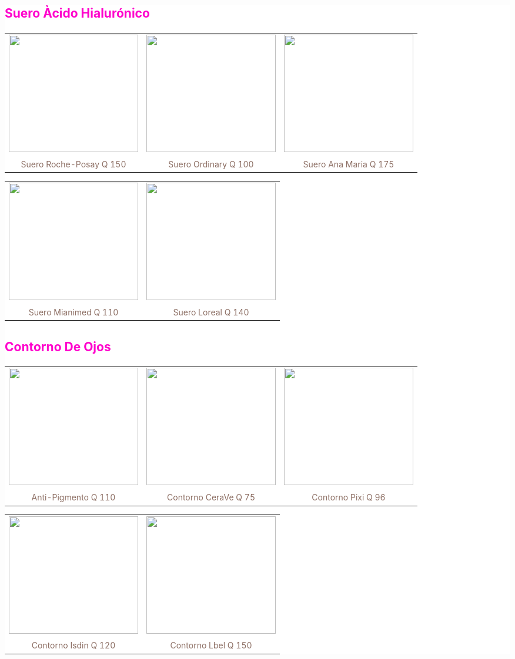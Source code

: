 </tr>
</table>



<h2 style="color:#FF00CC"> Suero Àcido Hialurónico  </h2>
<p></p>
<table style="margin-left:auto;margin-right:auto;">
<tr>
<td><img src="https://i.pinimg.com/564x/34/41/6b/34416b1be77f0eaa64b20165e6b8135b.jpg"width="220" height="200"/></td>
<td><img src="https://i.pinimg.com/564x/dd/3d/79/dd3d794444519b6ed6b270cada05faa1.jpg"width="220" height="200"/></td>
<td><img src="https://i.pinimg.com/736x/15/de/09/15de092bdad69ca15ca65bb2ac605a89.jpg"width="220" height="200"/></td>
</tr>
<tr>
<td style="color:#8D6F64" text align="center">Suero Roche-Posay  Q 150</td>
<td style="color:#8D6F64" text align="center">Suero Ordinary  Q 100</td>
<td style="color:#8D6F64" text align="center">Suero Ana Maria  Q 175</td>
</tr>
</table>
<p></p>
<p></p>
<table style="margin-left:auto;margin-right:auto;">
<tr>
<td><img src="https://i.pinimg.com/564x/0c/c6/62/0cc6621137de30f91eadc829bb5ebea5.jpg"width="220" height="200"/></td>
<td><img src="https://i.pinimg.com/564x/59/16/1a/59161a54d5f0038793a36ad5b3827dcc.jpg"width="220" height="200"/></td>
</tr>
<tr>
<td style="color:#8D6F64" text align="center">Suero Mianimed Q 110</td>
<td style="color:#8D6F64" text align="center">Suero Loreal Q 140</td>
</tr>
</table>


<h2 style="color:#FF00CC"> Contorno De Ojos  </h2>
<p></p>
<table style="margin-left:auto;margin-right:auto;">
<tr>
<td><img src="https://i.pinimg.com/564x/1f/4c/97/1f4c976a428a8ceb026c20e10b690f51.jpg"width="220" height="200"/></td>
<td><img src="https://i.pinimg.com/564x/13/86/79/138679f2ce3bb0ee6915b084e5acb94a.jpg"width="220" height="200"/></td>
<td><img src="https://i.pinimg.com/564x/e5/8f/78/e58f78dfe7cc24461884cc7086c9ea9f.jpg"width="220" height="200"/></td>
</tr>
<tr>
<td style="color:#8D6F64" text align="center">Anti-Pigmento  Q 110</td>
<td style="color:#8D6F64" text align="center">Contorno CeraVe  Q 75</td>
<td style="color:#8D6F64" text align="center">Contorno Pixi  Q 96</td>
</tr>
</table>
<p></p>
<p></p>
<table style="margin-left:auto;margin-right:auto;">
<tr>
<td><img src="https://i.pinimg.com/564x/ef/a7/fb/efa7fbf4f91aa350bb7b39940f34fc59.jpg"width="220" height="200"/></td>
<td><img src="https://i.pinimg.com/564x/35/c8/90/35c890fe67c27b0dc70342c775e50a5d.jpg"width="220" height="200"/></td>
</tr>
<tr>
<td style="color:#8D6F64" text align="center">Contorno Isdin Q 120</td>
<td style="color:#8D6F64" text align="center">Contorno Lbel Q 150</td>
</tr>
</table>

